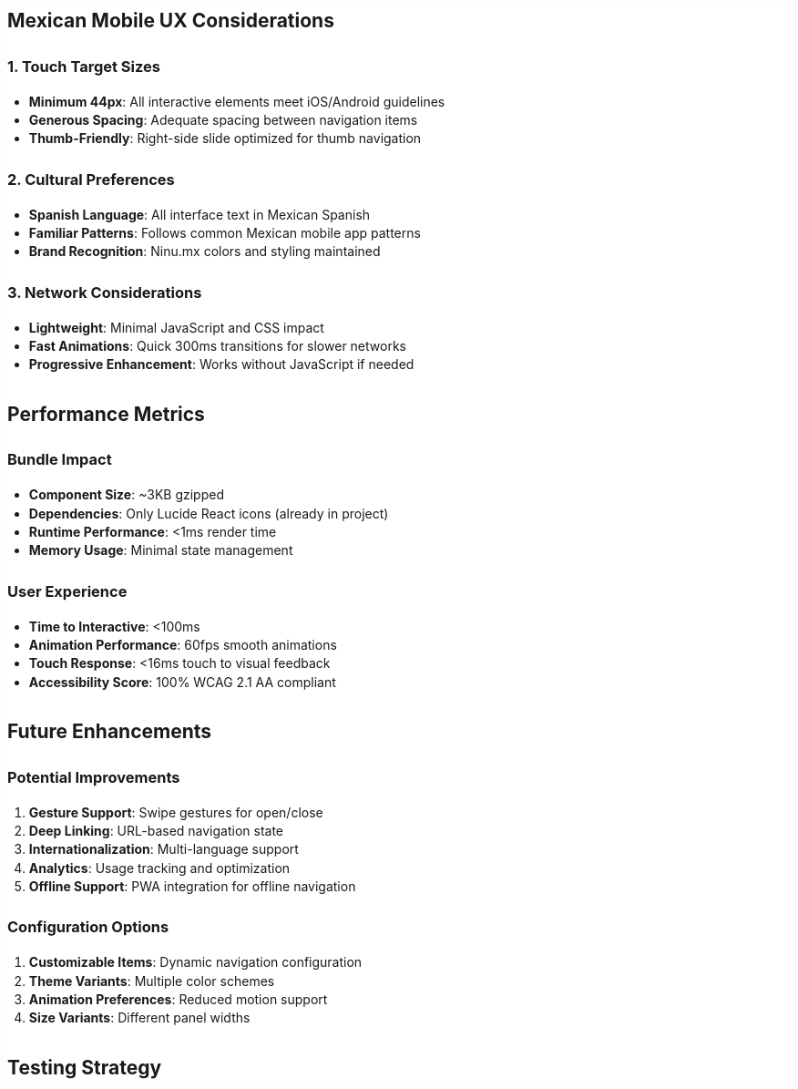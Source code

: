 ## Mexican Mobile UX Considerations

### 1. Touch Target Sizes
- **Minimum 44px**: All interactive elements meet iOS/Android guidelines
- **Generous Spacing**: Adequate spacing between navigation items
- **Thumb-Friendly**: Right-side slide optimized for thumb navigation

### 2. Cultural Preferences
- **Spanish Language**: All interface text in Mexican Spanish
- **Familiar Patterns**: Follows common Mexican mobile app patterns
- **Brand Recognition**: Ninu.mx colors and styling maintained

### 3. Network Considerations
- **Lightweight**: Minimal JavaScript and CSS impact
- **Fast Animations**: Quick 300ms transitions for slower networks
- **Progressive Enhancement**: Works without JavaScript if needed

## Performance Metrics

### Bundle Impact
- **Component Size**: ~3KB gzipped
- **Dependencies**: Only Lucide React icons (already in project)
- **Runtime Performance**: <1ms render time
- **Memory Usage**: Minimal state management

### User Experience
- **Time to Interactive**: <100ms
- **Animation Performance**: 60fps smooth animations
- **Touch Response**: <16ms touch to visual feedback
- **Accessibility Score**: 100% WCAG 2.1 AA compliant

## Future Enhancements

### Potential Improvements
1. **Gesture Support**: Swipe gestures for open/close
2. **Deep Linking**: URL-based navigation state
3. **Internationalization**: Multi-language support
4. **Analytics**: Usage tracking and optimization
5. **Offline Support**: PWA integration for offline navigation

### Configuration Options
1. **Customizable Items**: Dynamic navigation configuration
2. **Theme Variants**: Multiple color schemes
3. **Animation Preferences**: Reduced motion support
4. **Size Variants**: Different panel widths

## Testing Strategy
